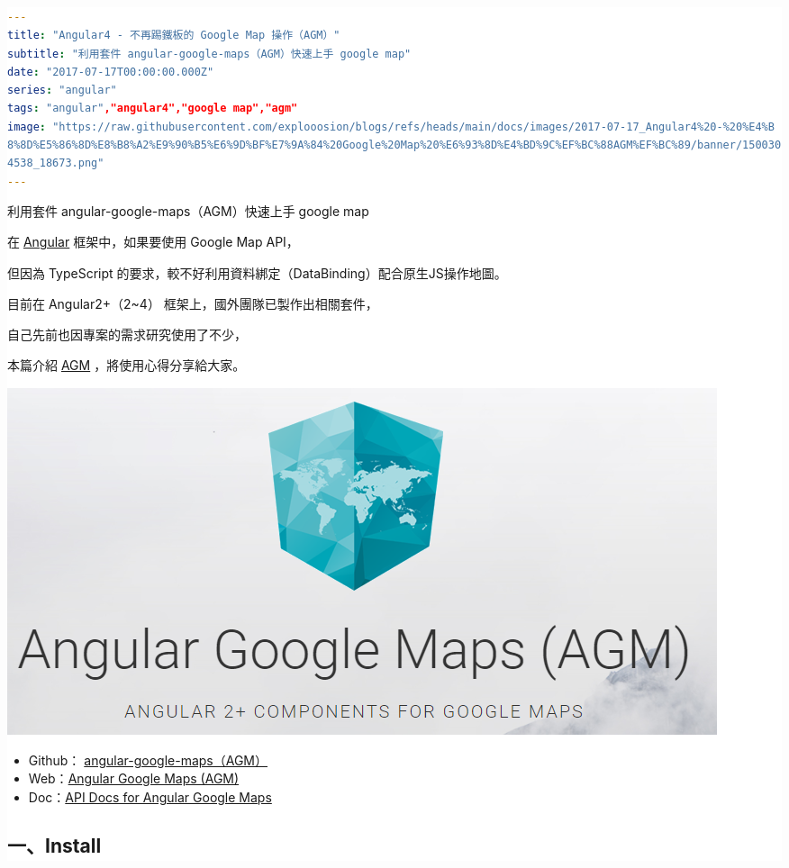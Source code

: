 ```yaml
---
title: "Angular4 - 不再踢鐵板的 Google Map 操作（AGM）"
subtitle: "利用套件 angular-google-maps（AGM）快速上手 google map"
date: "2017-07-17T00:00:00.000Z"
series: "angular"
tags: "angular","angular4","google map","agm"
image: "https://raw.githubusercontent.com/explooosion/blogs/refs/heads/main/docs/images/2017-07-17_Angular4%20-%20%E4%B8%8D%E5%86%8D%E8%B8%A2%E9%90%B5%E6%9D%BF%E7%9A%84%20Google%20Map%20%E6%93%8D%E4%BD%9C%EF%BC%88AGM%EF%BC%89/banner/1500304538_18673.png"
--- 
```


利用套件 angular-google-maps（AGM）快速上手 google map

在 [Angular](https://angular.io/) 框架中，如果要使用 Google Map API，

但因為 TypeScript 的要求，較不好利用資料綁定（DataBinding）配合原生JS操作地圖。

目前在 Angular2+（2~4） 框架上，國外團隊已製作出相關套件，

自己先前也因專案的需求研究使用了不少，

本篇介紹 [AGM](https://github.com/SebastianM/angular-google-maps) ，將使用心得分享給大家。

[![1500304538_18673.png](https://raw.githubusercontent.com/explooosion/blogs/refs/heads/main/docs/images/2017-07-17_Angular4%20-%20%E4%B8%8D%E5%86%8D%E8%B8%A2%E9%90%B5%E6%9D%BF%E7%9A%84%20Google%20Map%20%E6%93%8D%E4%BD%9C%EF%BC%88AGM%EF%BC%89/1500304538_18673.png)](https://dotblogsfile.blob.core.windows.net/user/incredible/358c2d8f-3bc7-4910-b855-eb3087977425/1500304538_18673.png)

*   Github： [angular-google-maps（AGM）](https://github.com/SebastianM/angular-google-maps) 
*   Web：[Angular Google Maps (AGM)](https://angular-maps.com/)
*   Doc：[API Docs for Angular Google Maps](https://angular-maps.com/api-docs/agm-core/modules/AgmCoreModule.html)

一、Install
---------
